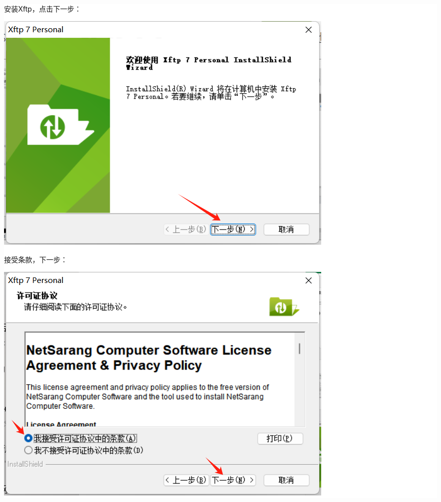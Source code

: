安装Xftp，点击下一步：

![93b03d3922a035b8d55ce7a0346dc43](./Asset/93b03d3922a035b8d55ce7a0346dc43.png)

接受条款，下一步：

![600ac8e883af6e59b1ca3037c17317d](./Asset/600ac8e883af6e59b1ca3037c17317d.png)
